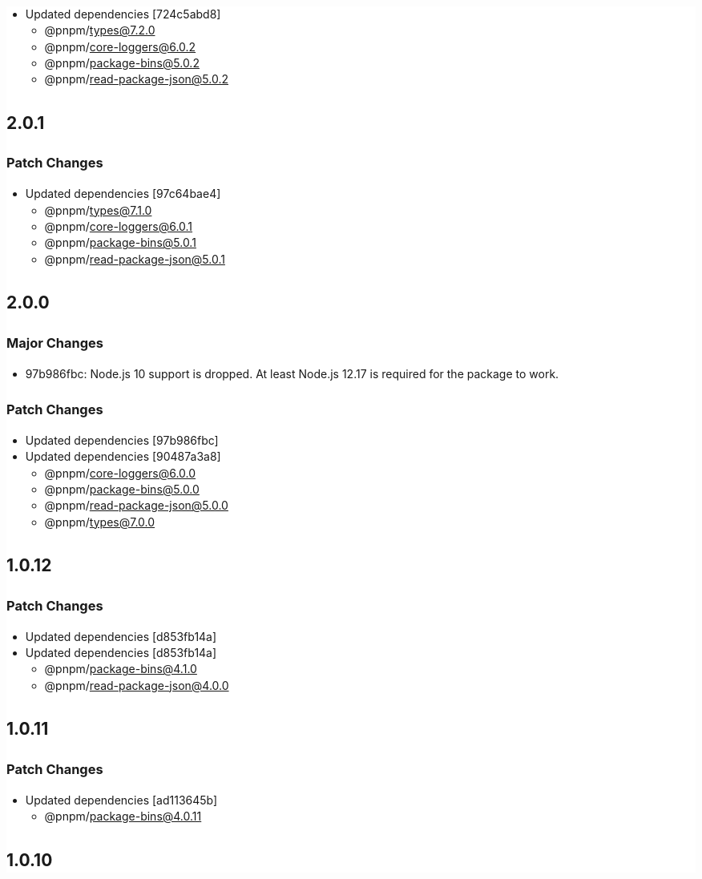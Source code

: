 - Updated dependencies [724c5abd8]
  - @pnpm/types@7.2.0
  - @pnpm/core-loggers@6.0.2
  - @pnpm/package-bins@5.0.2
  - @pnpm/read-package-json@5.0.2

## 2.0.1

### Patch Changes

- Updated dependencies [97c64bae4]
  - @pnpm/types@7.1.0
  - @pnpm/core-loggers@6.0.1
  - @pnpm/package-bins@5.0.1
  - @pnpm/read-package-json@5.0.1

## 2.0.0

### Major Changes

- 97b986fbc: Node.js 10 support is dropped. At least Node.js 12.17 is required for the package to work.

### Patch Changes

- Updated dependencies [97b986fbc]
- Updated dependencies [90487a3a8]
  - @pnpm/core-loggers@6.0.0
  - @pnpm/package-bins@5.0.0
  - @pnpm/read-package-json@5.0.0
  - @pnpm/types@7.0.0

## 1.0.12

### Patch Changes

- Updated dependencies [d853fb14a]
- Updated dependencies [d853fb14a]
  - @pnpm/package-bins@4.1.0
  - @pnpm/read-package-json@4.0.0

## 1.0.11

### Patch Changes

- Updated dependencies [ad113645b]
  - @pnpm/package-bins@4.0.11

## 1.0.10
